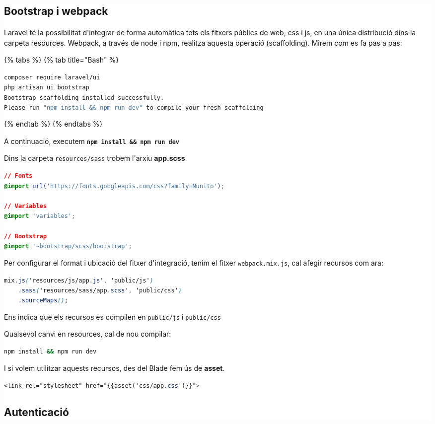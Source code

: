 ## Bootstrap i webpack

Laravel té la possibilitat d'integrar de forma automàtica tots els fitxers públics de web, css i js, en una única distribució dins la carpeta resources. Webpack, a través de node i npm, realitza aquesta operació (scaffolding). Mirem com es fa pas a pas:

{% tabs %}
{% tab title="Bash" %}
```bash
composer require laravel/ui
php artisan ui bootstrap
Bootstrap scaffolding installed successfully.
Please run "npm install && npm run dev" to compile your fresh scaffolding
```
{% endtab %}
{% endtabs %}

A continuació, executem **`npm install && npm run dev`**

Dins la carpeta `resources/sass` trobem l'arxiu **app.scss**

```css
// Fonts
@import url('https://fonts.googleapis.com/css?family=Nunito');

// Variables
@import 'variables';

// Bootstrap
@import '~bootstrap/scss/bootstrap';
```

Per configurar el format i ubicació del fitxer d'integració, tenim el fitxer `webpack.mix.js`, cal afegir recursos com ara:

```css
mix.js('resources/js/app.js', 'public/js')
    .sass('resources/sass/app.scss', 'public/css')
    .sourceMaps();
```

Ens indica que els recursos es compilen en `public/js` i `public/css`

Qualsevol canvi en resources, cal de nou compilar:

```bash
npm install && npm run dev
```

I si volem utilitzar aquests recursos, des del Blade fem ús de **asset**.

```css
<link rel="stylesheet" href="{{asset('css/app.css')}}">
```

## Autenticació
